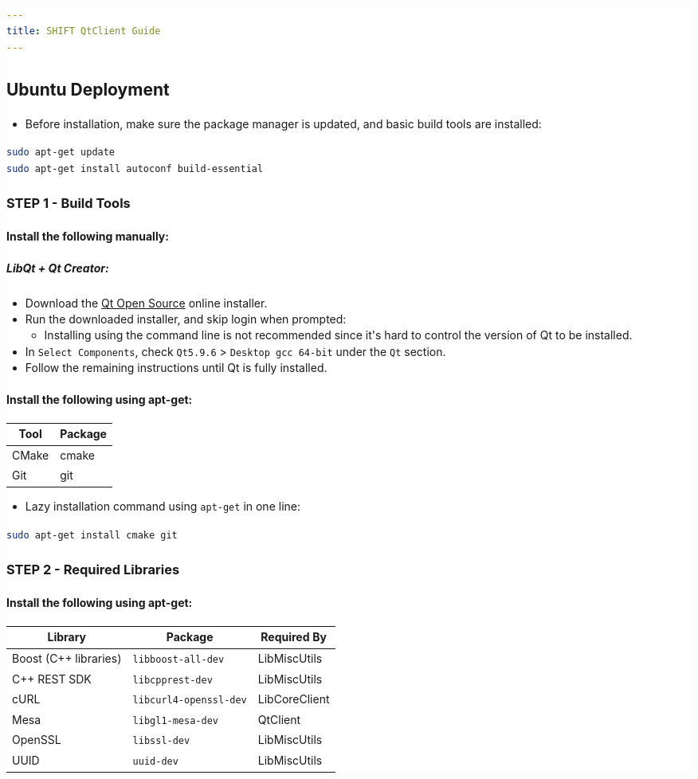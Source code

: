 ```yaml
---
title: SHIFT QtClient Guide
---
```


[header]: # "To generate a html version of this document:"
[pandoc]: # "pandoc README.md -c ../Templates/github.css -o README.html -s --self-contained"

## Ubuntu Deployment

- Before installation, make sure the package manager is updated, and basic build tools are installed:

``` bash
sudo apt-get update
sudo apt-get install autoconf build-essential
```

### STEP 1 - Build Tools

#### Install the following manually:

##### LibQt + Qt Creator:

- Download the [Qt Open Source](https://www.qt.io/download) online installer.
- Run the downloaded installer, and skip login when prompted:
    - Installing using the command line is not recommended since it's hard to control the version of Qt to be installed.
- In `Select Components`, check `Qt5.9.6` > `Desktop gcc 64-bit` under the `Qt` section.
- Follow the remaining instructions until Qt is fully installed.

#### Install the following using apt-get:

| Tool         | Package  |
| ------------ | -------- |
| CMake        | cmake    |
| Git          | git      |

- Lazy installation command using `apt-get` in one line:

``` bash
sudo apt-get install cmake git
```

### STEP 2 - Required Libraries

#### Install the following using apt-get:

| Library               | Package                | Required By   |
| --------------------- | ---------------------- | ------------- |
| Boost (C++ libraries) | `libboost-all-dev`     | LibMiscUtils  |
| C++ REST SDK          | `libcpprest-dev`       | LibMiscUtils  |
| cURL                  | `libcurl4-openssl-dev` | LibCoreClient |
| Mesa                  | `libgl1-mesa-dev`      | QtClient      |
| OpenSSL               | `libssl-dev`           | LibMiscUtils  |
| UUID                  | `uuid-dev`             | LibMiscUtils  |
